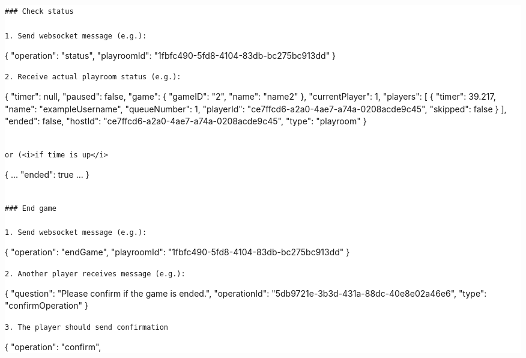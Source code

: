    ```
### Check status

1. Send websocket message (e.g.):
   ```
   {
       "operation": "status",
       "playroomId": "1fbfc490-5fd8-4104-83db-bc275bc913dd"
   }
   ```
2. Receive actual playroom status (e.g.):
   ```
   {
       "timer": null,
       "paused": false,
       "game": {
           "gameID": "2",
           "name": "name2"
       },
       "currentPlayer": 1,
       "players": [
           {
               "timer": 39.217,
               "name": "exampleUsername",
               "queueNumber": 1,
               "playerId": "ce7ffcd6-a2a0-4ae7-a74a-0208acde9c45",
               "skipped": false
           }
       ],
       "ended": false,
       "hostId": "ce7ffcd6-a2a0-4ae7-a74a-0208acde9c45",
       "type": "playroom"
   }
   ```
   
or (<i>if time is up</i>

   ```
   {
      ...
      "ended": true
      ...
   }
   ```

### End game

1. Send websocket message (e.g.):
   ```
   {
       "operation": "endGame",
       "playroomId": "1fbfc490-5fd8-4104-83db-bc275bc913dd"
   }
   ```
2. Another player receives message (e.g.):
   ```
   {
       "question": "Please confirm if the game is ended.",
       "operationId": "5db9721e-3b3d-431a-88dc-40e8e02a46e6",
       "type": "confirmOperation"
   }
   ```
3. The player should send confirmation
   ```
   {
       "operation": "confirm",